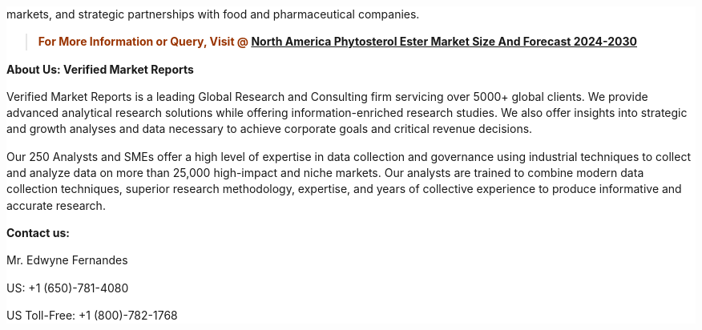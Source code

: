 markets, and strategic partnerships with food and pharmaceutical companies.</p></body></html></p><blockquote><p><span style="color: #993300;"><strong>For More Information or Query, Visit @ <a href="https://www.verifiedmarketreports.com/product/phytosterol-ester-market/">North America Phytosterol Ester Market Size And Forecast 2024-2030</a></strong></span></p></blockquote><p><strong>About Us: Verified Market Reports</strong></p><p>Verified Market Reports is a leading Global Research and Consulting firm servicing over 5000+ global clients. We provide advanced analytical research solutions while offering information-enriched research studies. We also offer insights into strategic and growth analyses and data necessary to achieve corporate goals and critical revenue decisions.</p><p>Our 250 Analysts and SMEs offer a high level of expertise in data collection and governance using industrial techniques to collect and analyze data on more than 25,000 high-impact and niche markets. Our analysts are trained to combine modern data collection techniques, superior research methodology, expertise, and years of collective experience to produce informative and accurate research.</p><p><strong>Contact us:</strong></p><p>Mr. Edwyne Fernandes</p><p>US: +1 (650)-781-4080</p><p>US Toll-Free: +1 (800)-782-1768</p>
